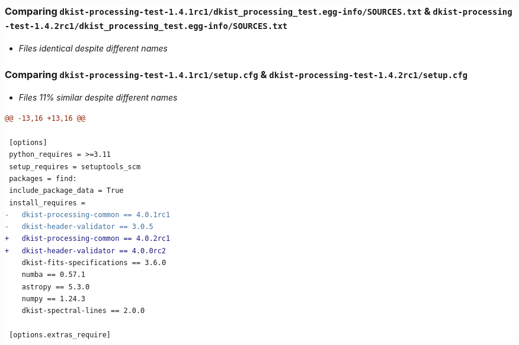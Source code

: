 ### Comparing `dkist-processing-test-1.4.1rc1/dkist_processing_test.egg-info/SOURCES.txt` & `dkist-processing-test-1.4.2rc1/dkist_processing_test.egg-info/SOURCES.txt`

 * *Files identical despite different names*

### Comparing `dkist-processing-test-1.4.1rc1/setup.cfg` & `dkist-processing-test-1.4.2rc1/setup.cfg`

 * *Files 11% similar despite different names*

```diff
@@ -13,16 +13,16 @@
 
 [options]
 python_requires = >=3.11
 setup_requires = setuptools_scm
 packages = find:
 include_package_data = True
 install_requires = 
-	dkist-processing-common == 4.0.1rc1
-	dkist-header-validator == 3.0.5
+	dkist-processing-common == 4.0.2rc1
+	dkist-header-validator == 4.0.0rc2
 	dkist-fits-specifications == 3.6.0
 	numba == 0.57.1
 	astropy == 5.3.0
 	numpy == 1.24.3
 	dkist-spectral-lines == 2.0.0
 
 [options.extras_require]
```

